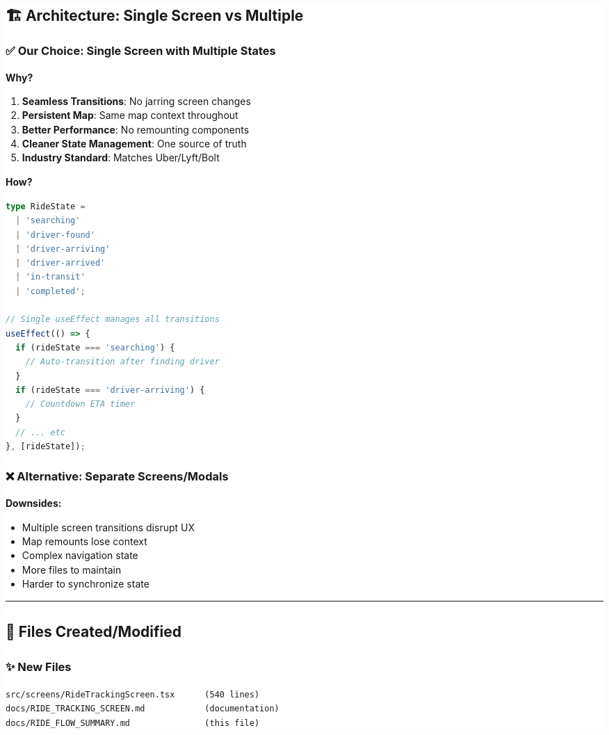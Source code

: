 
## 🏗️ Architecture: Single Screen vs Multiple

### ✅ Our Choice: Single Screen with Multiple States

**Why?**
1. **Seamless Transitions**: No jarring screen changes
2. **Persistent Map**: Same map context throughout
3. **Better Performance**: No remounting components
4. **Cleaner State Management**: One source of truth
5. **Industry Standard**: Matches Uber/Lyft/Bolt

**How?**
```typescript
type RideState = 
  | 'searching'
  | 'driver-found' 
  | 'driver-arriving'
  | 'driver-arrived'
  | 'in-transit'
  | 'completed';

// Single useEffect manages all transitions
useEffect(() => {
  if (rideState === 'searching') {
    // Auto-transition after finding driver
  }
  if (rideState === 'driver-arriving') {
    // Countdown ETA timer
  }
  // ... etc
}, [rideState]);
```

### ❌ Alternative: Separate Screens/Modals

**Downsides:**
- Multiple screen transitions disrupt UX
- Map remounts lose context
- Complex navigation state
- More files to maintain
- Harder to synchronize state

---

## 📁 Files Created/Modified

### ✨ New Files
```
src/screens/RideTrackingScreen.tsx      (540 lines)
docs/RIDE_TRACKING_SCREEN.md            (documentation)
docs/RIDE_FLOW_SUMMARY.md               (this file)
```
